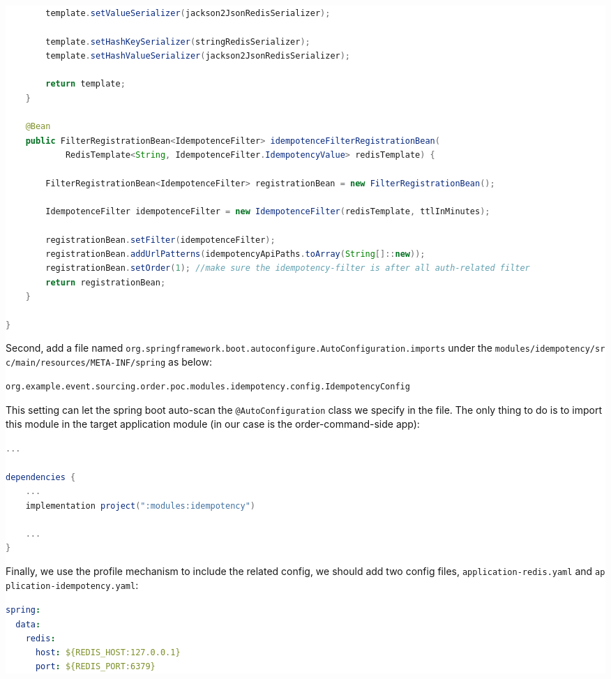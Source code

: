 ```java title="IdempotencyConfig.java"
        template.setValueSerializer(jackson2JsonRedisSerializer);

        template.setHashKeySerializer(stringRedisSerializer);
        template.setHashValueSerializer(jackson2JsonRedisSerializer);

        return template;
    }

    @Bean
    public FilterRegistrationBean<IdempotenceFilter> idempotenceFilterRegistrationBean(
            RedisTemplate<String, IdempotenceFilter.IdempotencyValue> redisTemplate) {

        FilterRegistrationBean<IdempotenceFilter> registrationBean = new FilterRegistrationBean();

        IdempotenceFilter idempotenceFilter = new IdempotenceFilter(redisTemplate, ttlInMinutes);

        registrationBean.setFilter(idempotenceFilter);
        registrationBean.addUrlPatterns(idempotencyApiPaths.toArray(String[]::new));
        registrationBean.setOrder(1); //make sure the idempotency-filter is after all auth-related filter
        return registrationBean;
    }

}
```

Second, add a file named `org.springframework.boot.autoconfigure.AutoConfiguration.imports` under
the `modules/idempotency/src/main/resources/META-INF/spring` as below:

```text
org.example.event.sourcing.order.poc.modules.idempotency.config.IdempotencyConfig
```

This setting can let the spring boot auto-scan the `@AutoConfiguration` class we specify in the file. The only thing to
do is to import this module in the target application module (in our case is the order-command-side app):

```groovy title="order/command-side/build.gradle"
...

dependencies {
    ...
    implementation project(":modules:idempotency")

    ...
}
```

Finally, we use the profile mechanism to include the related config, we should add two config
files, `application-redis.yaml` and `application-idempotency.yaml`:

```yaml title="applicatio-redis.yaml"
spring:
  data:
    redis:
      host: ${REDIS_HOST:127.0.0.1}
      port: ${REDIS_PORT:6379}
```
